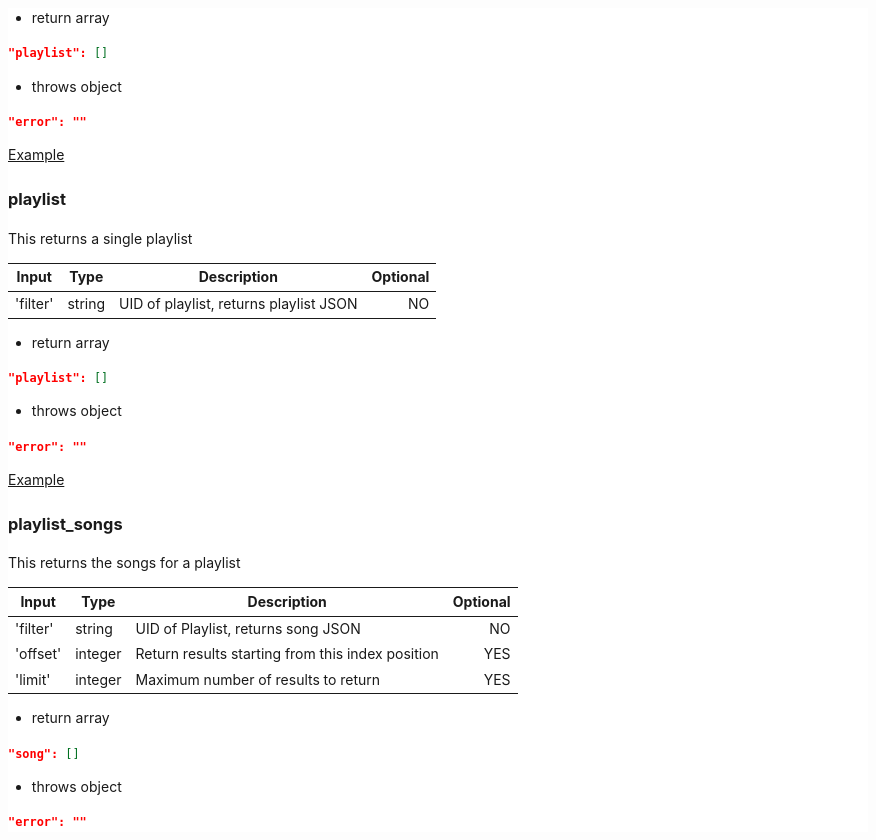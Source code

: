 * return array

```JSON
"playlist": []
```

* throws object

```JSON
"error": ""
```

[Example](https://raw.githubusercontent.com/ampache/python3-ampache/018d2c397e2bfef4b6e0a7792b7558bd20c814d0/docs/json-responses/playlists.json)

### playlist

This returns a single playlist

| Input    | Type   | Description                            | Optional |
|----------|--------|----------------------------------------|---------:|
| 'filter' | string | UID of playlist, returns playlist JSON |       NO |

* return array

```JSON
"playlist": []
```

* throws object

```JSON
"error": ""
```

[Example](https://raw.githubusercontent.com/ampache/python3-ampache/018d2c397e2bfef4b6e0a7792b7558bd20c814d0/docs/json-responses/playlist.json)

### playlist_songs

This returns the songs for a playlist

| Input    | Type    | Description                                      | Optional |
|----------|---------|--------------------------------------------------|---------:|
| 'filter' | string  | UID of Playlist, returns song JSON               |       NO |
| 'offset' | integer | Return results starting from this index position |      YES |
| 'limit'  | integer | Maximum number of results to return              |      YES |

* return array

```JSON
"song": []
```

* throws object

```JSON
"error": ""
```
